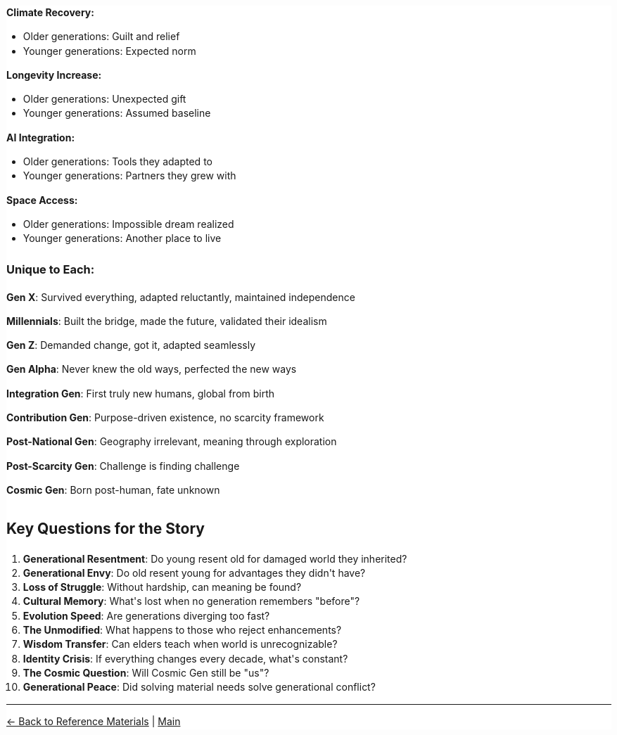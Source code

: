 **Climate Recovery:**
- Older generations: Guilt and relief
- Younger generations: Expected norm

**Longevity Increase:**
- Older generations: Unexpected gift
- Younger generations: Assumed baseline

**AI Integration:**
- Older generations: Tools they adapted to
- Younger generations: Partners they grew with

**Space Access:**
- Older generations: Impossible dream realized
- Younger generations: Another place to live

### Unique to Each:

**Gen X**: Survived everything, adapted reluctantly, maintained independence

**Millennials**: Built the bridge, made the future, validated their idealism

**Gen Z**: Demanded change, got it, adapted seamlessly

**Gen Alpha**: Never knew the old ways, perfected the new ways

**Integration Gen**: First truly new humans, global from birth

**Contribution Gen**: Purpose-driven existence, no scarcity framework

**Post-National Gen**: Geography irrelevant, meaning through exploration

**Post-Scarcity Gen**: Challenge is finding challenge

**Cosmic Gen**: Born post-human, fate unknown

## Key Questions for the Story

1. **Generational Resentment**: Do young resent old for damaged world they inherited?
2. **Generational Envy**: Do old resent young for advantages they didn't have?
3. **Loss of Struggle**: Without hardship, can meaning be found?
4. **Cultural Memory**: What's lost when no generation remembers "before"?
5. **Evolution Speed**: Are generations diverging too fast?
6. **The Unmodified**: What happens to those who reject enhancements?
7. **Wisdom Transfer**: Can elders teach when world is unrecognizable?
8. **Identity Crisis**: If everything changes every decade, what's constant?
9. **The Cosmic Question**: Will Cosmic Gen still be "us"?
10. **Generational Peace**: Did solving material needs solve generational conflict?

---

[← Back to Reference Materials](./README.md) | [Main](../README.md)

